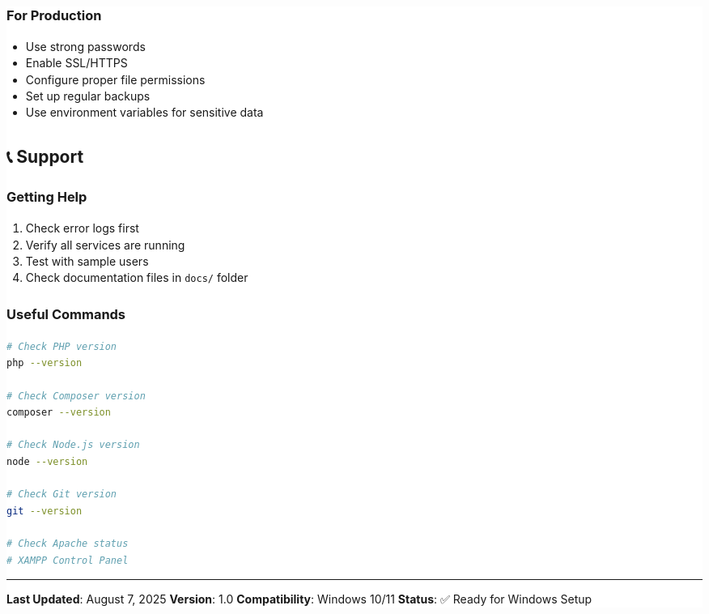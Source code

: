 ### For Production
- Use strong passwords
- Enable SSL/HTTPS
- Configure proper file permissions
- Set up regular backups
- Use environment variables for sensitive data

## 📞 Support

### Getting Help
1. Check error logs first
2. Verify all services are running
3. Test with sample users
4. Check documentation files in `docs/` folder

### Useful Commands
```bash
# Check PHP version
php --version

# Check Composer version
composer --version

# Check Node.js version
node --version

# Check Git version
git --version

# Check Apache status
# XAMPP Control Panel
```

---

**Last Updated**: August 7, 2025
**Version**: 1.0
**Compatibility**: Windows 10/11
**Status**: ✅ Ready for Windows Setup

